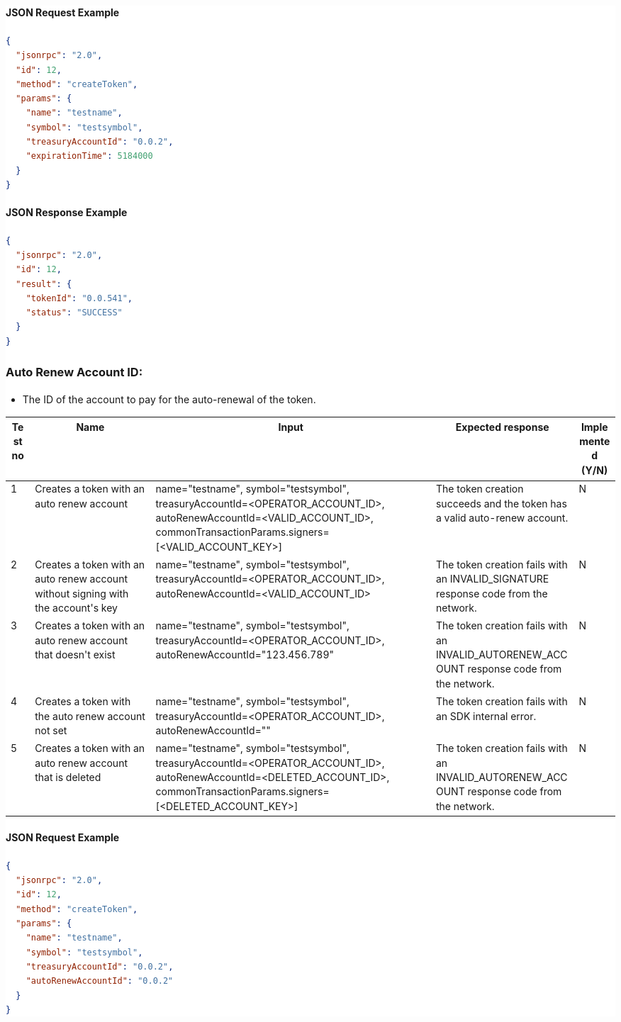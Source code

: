 #### JSON Request Example

```json
{
  "jsonrpc": "2.0",
  "id": 12,
  "method": "createToken",
  "params": {
    "name": "testname",
    "symbol": "testsymbol",
    "treasuryAccountId": "0.0.2",
    "expirationTime": 5184000
  }
}
```

#### JSON Response Example

```json
{
  "jsonrpc": "2.0",
  "id": 12,
  "result": {
    "tokenId": "0.0.541",
    "status": "SUCCESS"
  }
}
```

### **Auto Renew Account ID:**

- The ID of the account to pay for the auto-renewal of the token.

| Test no | Name                                                                              | Input                                                                                                                                                                           | Expected response                                                                          | Implemented (Y/N) |
|---------|-----------------------------------------------------------------------------------|---------------------------------------------------------------------------------------------------------------------------------------------------------------------------------|--------------------------------------------------------------------------------------------|-------------------|
| 1       | Creates a token with an auto renew account                                        | name="testname", symbol="testsymbol", treasuryAccountId=<OPERATOR_ACCOUNT_ID>, autoRenewAccountId=<VALID_ACCOUNT_ID>, commonTransactionParams.signers=[<VALID_ACCOUNT_KEY>]     | The token creation succeeds and the token has a valid auto-renew account.                  | N                 |
| 2       | Creates a token with an auto renew account without signing with the account's key | name="testname", symbol="testsymbol", treasuryAccountId=<OPERATOR_ACCOUNT_ID>, autoRenewAccountId=<VALID_ACCOUNT_ID>                                                            | The token creation fails with an INVALID_SIGNATURE response code from the network.         | N                 |
| 3       | Creates a token with an auto renew account that doesn't exist                     | name="testname", symbol="testsymbol", treasuryAccountId=<OPERATOR_ACCOUNT_ID>, autoRenewAccountId="123.456.789"                                                                 | The token creation fails with an INVALID_AUTORENEW_ACCOUNT response code from the network. | N                 |
| 4       | Creates a token with the auto renew account not set                               | name="testname", symbol="testsymbol", treasuryAccountId=<OPERATOR_ACCOUNT_ID>, autoRenewAccountId=""                                                                            | The token creation fails with an SDK internal error.                                       | N                 |
| 5       | Creates a token with an auto renew account that is deleted                        | name="testname", symbol="testsymbol", treasuryAccountId=<OPERATOR_ACCOUNT_ID>, autoRenewAccountId=<DELETED_ACCOUNT_ID>, commonTransactionParams.signers=[<DELETED_ACCOUNT_KEY>] | The token creation fails with an INVALID_AUTORENEW_ACCOUNT response code from the network. | N                 |

#### JSON Request Example

```json
{
  "jsonrpc": "2.0",
  "id": 12,
  "method": "createToken",
  "params": {
    "name": "testname",
    "symbol": "testsymbol",
    "treasuryAccountId": "0.0.2",
    "autoRenewAccountId": "0.0.2"
  }
}
```
